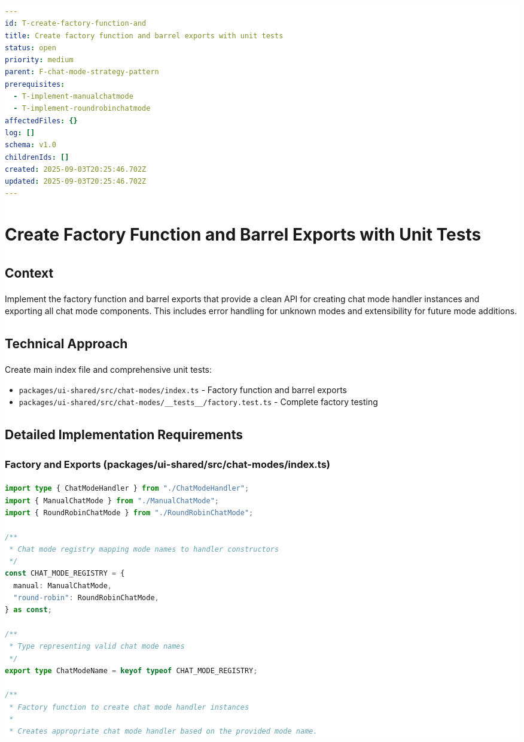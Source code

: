 ```yaml
---
id: T-create-factory-function-and
title: Create factory function and barrel exports with unit tests
status: open
priority: medium
parent: F-chat-mode-strategy-pattern
prerequisites:
  - T-implement-manualchatmode
  - T-implement-roundrobinchatmode
affectedFiles: {}
log: []
schema: v1.0
childrenIds: []
created: 2025-09-03T20:25:46.702Z
updated: 2025-09-03T20:25:46.702Z
---
```


# Create Factory Function and Barrel Exports with Unit Tests

## Context

Implement the factory function and barrel exports that provide a clean API for creating chat mode handler instances and exporting all chat mode components. This includes error handling for unknown modes and extensibility for future mode additions.

## Technical Approach

Create main index file and comprehensive unit tests:

- `packages/ui-shared/src/chat-modes/index.ts` - Factory function and barrel exports
- `packages/ui-shared/src/chat-modes/__tests__/factory.test.ts` - Complete factory testing

## Detailed Implementation Requirements

### Factory and Exports (packages/ui-shared/src/chat-modes/index.ts)

````typescript
import type { ChatModeHandler } from "./ChatModeHandler";
import { ManualChatMode } from "./ManualChatMode";
import { RoundRobinChatMode } from "./RoundRobinChatMode";

/**
 * Chat mode registry mapping mode names to handler constructors
 */
const CHAT_MODE_REGISTRY = {
  manual: ManualChatMode,
  "round-robin": RoundRobinChatMode,
} as const;

/**
 * Type representing valid chat mode names
 */
export type ChatModeName = keyof typeof CHAT_MODE_REGISTRY;

/**
 * Factory function to create chat mode handler instances
 *
 * Creates appropriate chat mode handler based on the provided mode name.
````